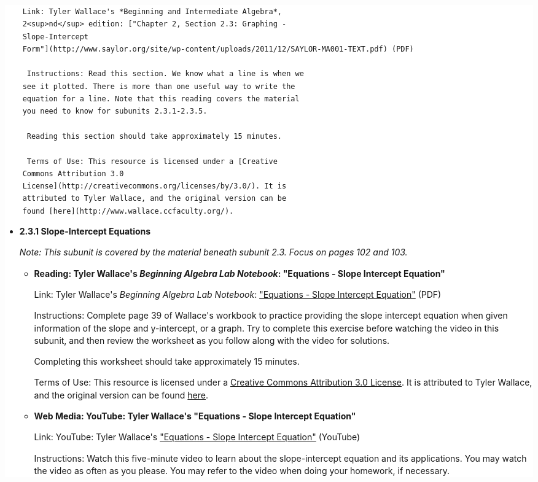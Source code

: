         Link: Tyler Wallace's *Beginning and Intermediate Algebra*,
        2<sup>nd</sup> edition: ["Chapter 2, Section 2.3: Graphing -
        Slope-Intercept
        Form"](http://www.saylor.org/site/wp-content/uploads/2011/12/SAYLOR-MA001-TEXT.pdf) (PDF)  
           
         Instructions: Read this section. We know what a line is when we
        see it plotted. There is more than one useful way to write the
        equation for a line. Note that this reading covers the material
        you need to know for subunits 2.3.1-2.3.5.  
           
         Reading this section should take approximately 15 minutes.  
           
         Terms of Use: This resource is licensed under a [Creative
        Commons Attribution 3.0
        License](http://creativecommons.org/licenses/by/3.0/). It is
        attributed to Tyler Wallace, and the original version can be
        found [here](http://www.wallace.ccfaculty.org/).

-   **2.3.1 Slope-Intercept Equations**  

    *Note: This subunit is covered by the material beneath subunit 2.3.
    Focus on pages 102 and 103.*

    -   **Reading: Tyler Wallace's *Beginning Algebra Lab Notebook*:
        "Equations - Slope Intercept Equation"**

        Link: Tyler Wallace's *Beginning Algebra Lab
        Notebook*: ["Equations - Slope
        Intercept Equation"](http://www.saylor.org/site/wp-content/uploads/2011/12/beginning-algebra-lab-notebook.pdf) (PDF)  
           
         Instructions: Complete page 39 of Wallace's workbook to
        practice providing the slope intercept equation when given
        information of the slope and y-intercept, or a graph. Try to
        complete this exercise before watching the video in this
        subunit, and then review the worksheet as you follow along with
        the video for solutions.  
           
         Completing this worksheet should take approximately 15
        minutes.  
           
         Terms of Use: This resource is licensed under a [Creative
        Commons Attribution 3.0
        License](http://creativecommons.org/licenses/by/3.0/). It is
        attributed to Tyler Wallace, and the original version can be
        found [here](http://www.wallace.ccfaculty.org/).

    -   **Web Media: YouTube: Tyler Wallace's "Equations - Slope
        Intercept Equation"**

        Link: YouTube: Tyler Wallace's ["Equations - Slope Intercept
        Equation"](http://www.youtube.com/watch?v=6t2ePMpQ73M) (YouTube)  
           
         Instructions: Watch this five-minute video to learn about the
        slope-intercept equation and its applications. You may watch the
        video as often as you please. You may refer to the video when
        doing your homework, if necessary.  
           
